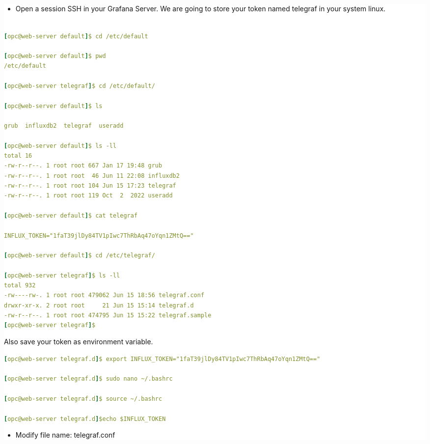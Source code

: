 + Open a session SSH in your Grafana Server. We are going to store your token named telegraf in your system linux.

```yaml

[opc@web-server default]$ cd /etc/default

[opc@web-server default]$ pwd
/etc/default

[opc@web-server telegraf]$ cd /etc/default/

[opc@web-server default]$ ls

grub  influxdb2  telegraf  useradd

[opc@web-server default]$ ls -ll
total 16
-rw-r--r--. 1 root root 667 Jan 17 19:48 grub
-rw-r--r--. 1 root root  46 Jun 11 22:08 influxdb2
-rw-r--r--. 1 root root 104 Jun 15 17:23 telegraf
-rw-r--r--. 1 root root 119 Oct  2  2022 useradd

[opc@web-server default]$ cat telegraf 

INFLUX_TOKEN="1faT39jlDy84TV1pIwc7ThRbAq47oYqn1ZMtQ=="

[opc@web-server default]$ cd /etc/telegraf/

[opc@web-server telegraf]$ ls -ll
total 932
-rw----rw-. 1 root root 479062 Jun 15 18:56 telegraf.conf
drwxr-xr-x. 2 root root     21 Jun 15 15:14 telegraf.d
-rw-r--r--. 1 root root 474795 Jun 15 15:22 telegraf.sample
[opc@web-server telegraf]$ 

```
Also save your token as environment variable.

```yaml
[opc@web-server telegraf.d]$ export INFLUX_TOKEN="1faT39jlDy84TV1pIwc7ThRbAq47oYqn1ZMtQ=="

[opc@web-server telegraf.d]$ sudo nano ~/.bashrc

[opc@web-server telegraf.d]$ source ~/.bashrc

[opc@web-server telegraf.d]$echo $INFLUX_TOKEN

```


+ Modify file name: telegraf.conf
